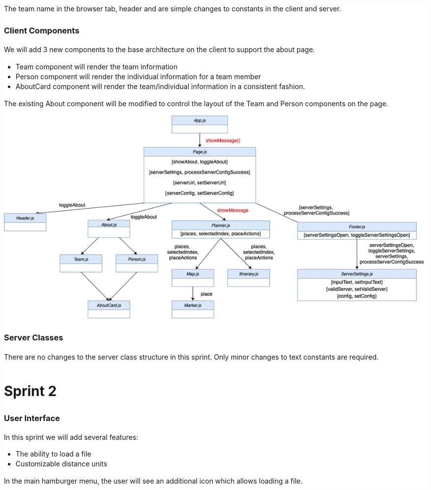 The team name in the browser tab, header and are simple changes to constants in the client and server.

### Client Components

We will add 3 new components to the base architecture on the client to support the about page.
* Team component will render the team information
* Person component will render the individual information for a team member
* AboutCard component will render the team/individual information in a consistent fashion.

The existing About component will be modified to control the layout of the Team and Person components on the page.

![components1](images/ComponentsSprint1.png)

### Server Classes
There are no changes to the server class structure in this sprint.
Only minor changes to text constants are required.



# Sprint 2


### User Interface

In this sprint we will add several features:
* The ability to load a file
* Customizable distance units

In the main hamburger menu, the user will see an additional icon which allows loading a file.
